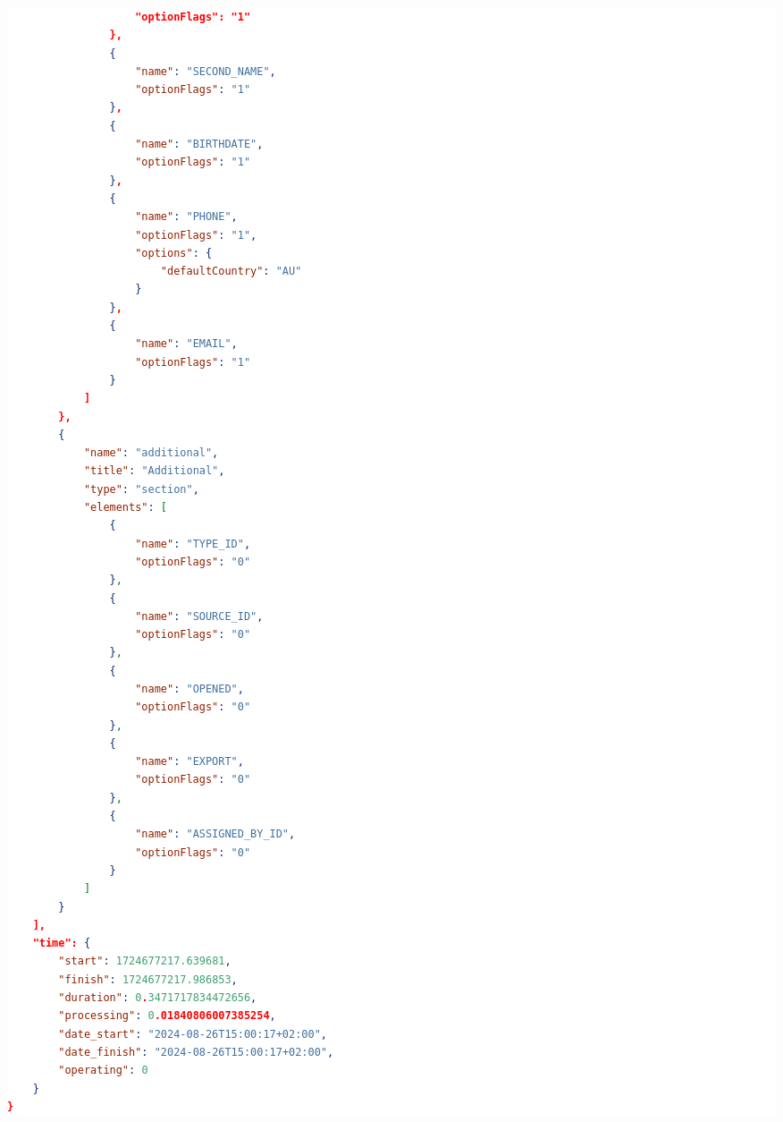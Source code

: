 ```json
                    "optionFlags": "1"
                },
                {
                    "name": "SECOND_NAME",
                    "optionFlags": "1"
                },
                {
                    "name": "BIRTHDATE",
                    "optionFlags": "1"
                },
                {
                    "name": "PHONE",
                    "optionFlags": "1",
                    "options": {
                        "defaultCountry": "AU"
                    }
                },
                {
                    "name": "EMAIL",
                    "optionFlags": "1"
                }
            ]
        },
        {
            "name": "additional",
            "title": "Additional",
            "type": "section",
            "elements": [
                {
                    "name": "TYPE_ID",
                    "optionFlags": "0"
                },
                {
                    "name": "SOURCE_ID",
                    "optionFlags": "0"
                },
                {
                    "name": "OPENED",
                    "optionFlags": "0"
                },
                {
                    "name": "EXPORT",
                    "optionFlags": "0"
                },
                {
                    "name": "ASSIGNED_BY_ID",
                    "optionFlags": "0"
                }
            ]
        }
    ],
    "time": {
        "start": 1724677217.639681,
        "finish": 1724677217.986853,
        "duration": 0.3471717834472656,
        "processing": 0.01840806007385254,
        "date_start": "2024-08-26T15:00:17+02:00",
        "date_finish": "2024-08-26T15:00:17+02:00",
        "operating": 0
    }
}
```
